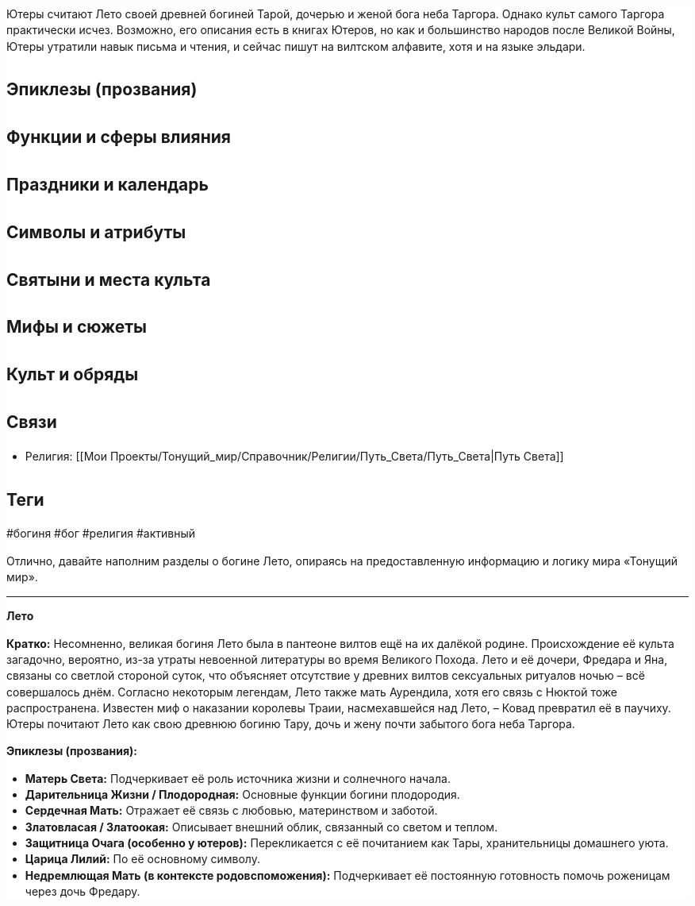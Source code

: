 Ютеры считают Лето своей древней богиней Тарой, дочерью и женой бога неба Таргора. Однако культ самого Таргора практически исчез. Возможно, его описания есть в книгах Ютеров, но как и большинство народов после Великой Войны, Ютеры утратили навык письма и чтения, и сейчас пишут на вилтском алфавите, хотя и на языке эльдари.


## Эпиклезы (прозвания)


## Функции и сферы влияния


## Праздники и календарь


## Символы и атрибуты


## Святыни и места культа


## Мифы и сюжеты


## Культ и обряды


## Связи
- Религия: [[Мои Проекты/Тонущий_мир/Справочник/Религии/Путь_Света/Путь_Света|Путь Света]]

## Теги
#богиня #бог #религия #активный



Отлично, давайте наполним разделы о богине Лето, опираясь на предоставленную информацию и логику мира «Тонущий мир».

---

**Лето**

**Кратко:** Несомненно, великая богиня Лето была в пантеоне вилтов ещё на их далёкой родине. Происхождение её культа загадочно, вероятно, из-за утраты невоенной литературы во время Великого Похода. Лето и её дочери, Фредара и Яна, связаны со светлой стороной суток, что объясняет отсутствие у древних вилтов сексуальных ритуалов ночью – всё совершалось днём. Согласно некоторым легендам, Лето также мать Аурендила, хотя его связь с Нюктой тоже распространена. Известен миф о наказании королевы Траии, насмехавшейся над Лето, – Ковад превратил её в паучиху. Ютеры почитают Лето как свою древнюю богиню Тару, дочь и жену почти забытого бога неба Таргора.

**Эпиклезы (прозвания):**
*   **Матерь Света:** Подчеркивает её роль источника жизни и солнечного начала.
*   **Дарительница Жизни / Плодородная:** Основные функции богини плодородия.
*   **Сердечная Мать:** Отражает её связь с любовью, материнством и заботой.
*   **Златовласая / Златоокая:** Описывает внешний облик, связанный со светом и теплом.
*   **Защитница Очага (особенно у ютеров):** Перекликается с её почитанием как Тары, хранительницы домашнего уюта.
*   **Царица Лилий:** По её основному символу.
*   **Недремлющая Мать (в контексте родовспоможения):** Подчеркивает её постоянную готовность помочь роженицам через дочь Фредару.
